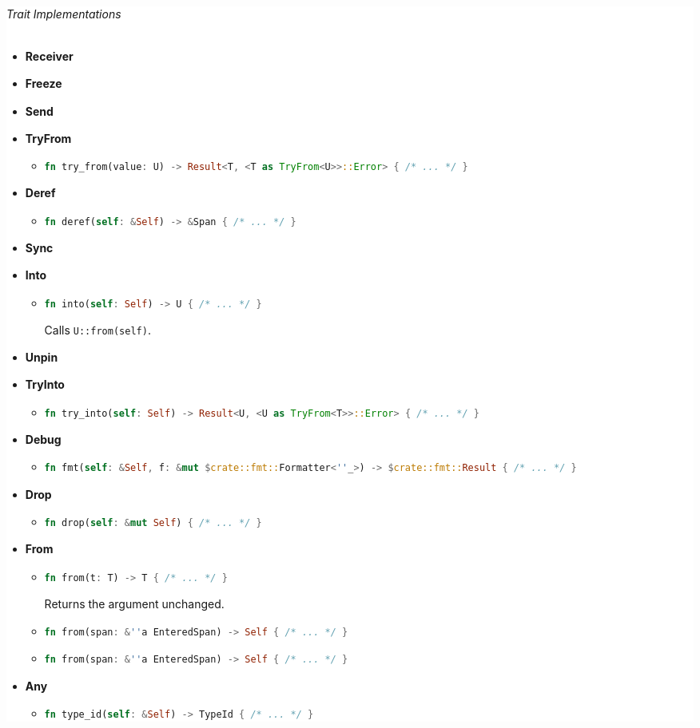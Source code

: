 ###### Trait Implementations

- **Receiver**
- **Freeze**
- **Send**
- **TryFrom**
  - ```rust
    fn try_from(value: U) -> Result<T, <T as TryFrom<U>>::Error> { /* ... */ }
    ```

- **Deref**
  - ```rust
    fn deref(self: &Self) -> &Span { /* ... */ }
    ```

- **Sync**
- **Into**
  - ```rust
    fn into(self: Self) -> U { /* ... */ }
    ```
    Calls `U::from(self)`.

- **Unpin**
- **TryInto**
  - ```rust
    fn try_into(self: Self) -> Result<U, <U as TryFrom<T>>::Error> { /* ... */ }
    ```

- **Debug**
  - ```rust
    fn fmt(self: &Self, f: &mut $crate::fmt::Formatter<''_>) -> $crate::fmt::Result { /* ... */ }
    ```

- **Drop**
  - ```rust
    fn drop(self: &mut Self) { /* ... */ }
    ```

- **From**
  - ```rust
    fn from(t: T) -> T { /* ... */ }
    ```
    Returns the argument unchanged.

  - ```rust
    fn from(span: &''a EnteredSpan) -> Self { /* ... */ }
    ```

  - ```rust
    fn from(span: &''a EnteredSpan) -> Self { /* ... */ }
    ```

- **Any**
  - ```rust
    fn type_id(self: &Self) -> TypeId { /* ... */ }
    ```
